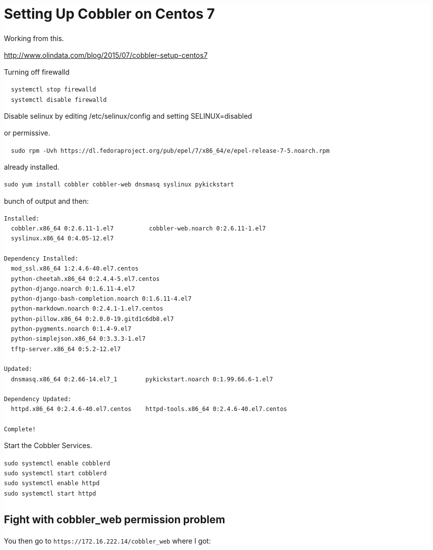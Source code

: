 # Setting Up Cobbler on Centos 7

Working from this.

http://www.olindata.com/blog/2015/07/cobbler-setup-centos7

Turning off firewalld

      systemctl stop firewalld
      systemctl disable firewalld

Disable selinux by editing /etc/selinux/config and setting SELINUX=disabled

or permissive.

      sudo rpm -Uvh https://dl.fedoraproject.org/pub/epel/7/x86_64/e/epel-release-7-5.noarch.rpm

already installed.

    sudo yum install cobbler cobbler-web dnsmasq syslinux pykickstart

bunch of output and then:

    Installed:
      cobbler.x86_64 0:2.6.11-1.el7          cobbler-web.noarch 0:2.6.11-1.el7
      syslinux.x86_64 0:4.05-12.el7

    Dependency Installed:
      mod_ssl.x86_64 1:2.4.6-40.el7.centos
      python-cheetah.x86_64 0:2.4.4-5.el7.centos
      python-django.noarch 0:1.6.11-4.el7
      python-django-bash-completion.noarch 0:1.6.11-4.el7
      python-markdown.noarch 0:2.4.1-1.el7.centos
      python-pillow.x86_64 0:2.0.0-19.gitd1c6db8.el7
      python-pygments.noarch 0:1.4-9.el7
      python-simplejson.x86_64 0:3.3.3-1.el7
      tftp-server.x86_64 0:5.2-12.el7

    Updated:
      dnsmasq.x86_64 0:2.66-14.el7_1        pykickstart.noarch 0:1.99.66.6-1.el7

    Dependency Updated:
      httpd.x86_64 0:2.4.6-40.el7.centos    httpd-tools.x86_64 0:2.4.6-40.el7.centos

    Complete!

Start the Cobbler Services.

    sudo systemctl enable cobblerd
    sudo systemctl start cobblerd
    sudo systemctl enable httpd
    sudo systemctl start httpd


## Fight with cobbler_web permission problem

You then go to `https://172.16.222.14/cobbler_web` where I got:
